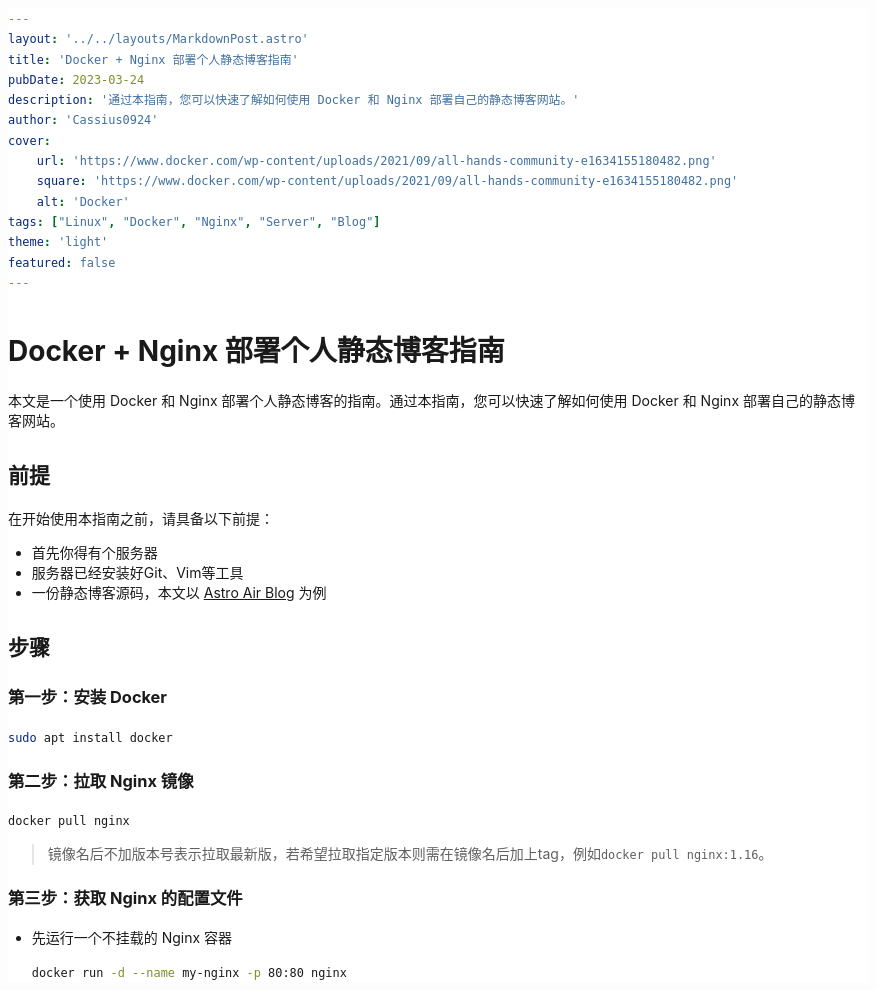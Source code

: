 ```yaml
---
layout: '../../layouts/MarkdownPost.astro'
title: 'Docker + Nginx 部署个人静态博客指南'
pubDate: 2023-03-24
description: '通过本指南，您可以快速了解如何使用 Docker 和 Nginx 部署自己的静态博客网站。'
author: 'Cassius0924'
cover:
    url: 'https://www.docker.com/wp-content/uploads/2021/09/all-hands-community-e1634155180482.png'
    square: 'https://www.docker.com/wp-content/uploads/2021/09/all-hands-community-e1634155180482.png'
    alt: 'Docker'
tags: ["Linux", "Docker", "Nginx", "Server", "Blog"]
theme: 'light'
featured: false
---
```


# Docker + Nginx 部署个人静态博客指南

本文是一个使用 Docker 和 Nginx 部署个人静态博客的指南。通过本指南，您可以快速了解如何使用 Docker 和 Nginx 部署自己的静态博客网站。

## 前提

在开始使用本指南之前，请具备以下前提：

- 首先你得有个服务器
- 服务器已经安装好Git、Vim等工具
- 一份静态博客源码，本文以 [Astro Air Blog](https://github.com/austin2035/astro-air-blog) 为例

## 步骤

###  第一步：安装 Docker

```bash
sudo apt install docker
```

###  第二步：拉取 Nginx 镜像

```bash
docker pull nginx
```

> 镜像名后不加版本号表示拉取最新版，若希望拉取指定版本则需在镜像名后加上tag，例如`docker pull nginx:1.16`。

### 第三步：获取 Nginx 的配置文件

- 先运行一个不挂载的 Nginx 容器

	```bash
	docker run -d --name my-nginx -p 80:80 nginx
	```
